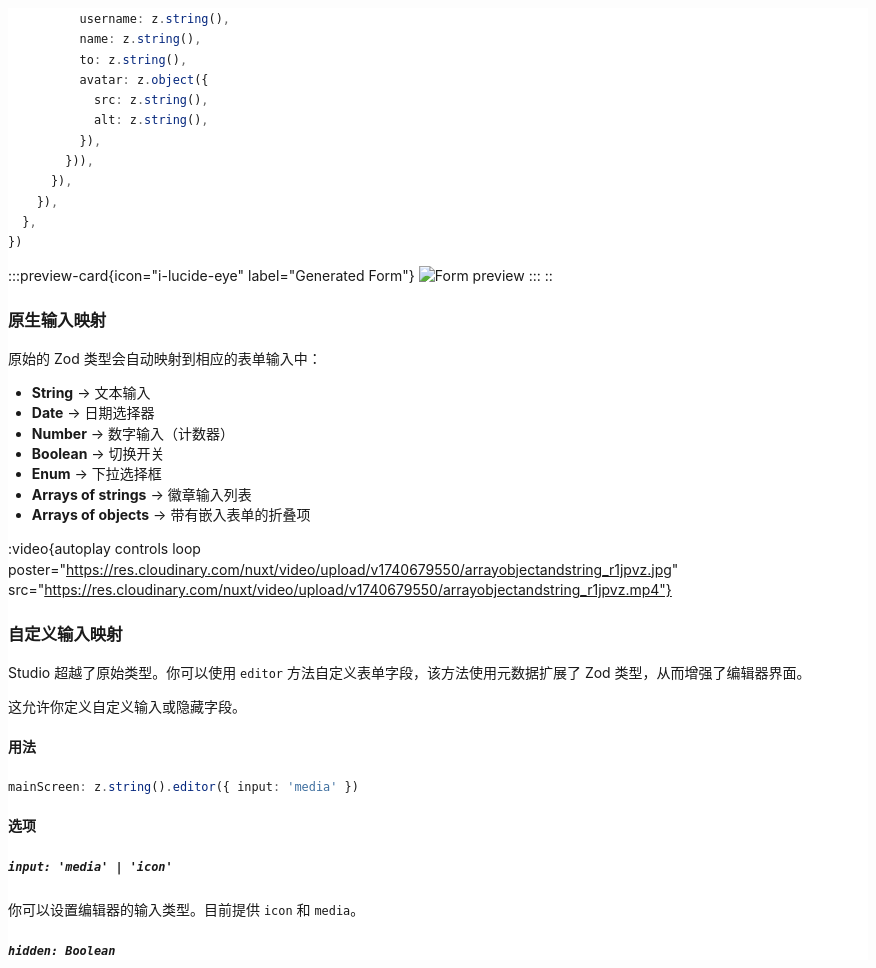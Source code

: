 ```ts [content.config.ts]
          username: z.string(),
          name: z.string(),
          to: z.string(),
          avatar: z.object({
            src: z.string(),
            alt: z.string(),
          }),
        })),
      }),
    }),
  },
})    
```

:::preview-card{icon="i-lucide-eye" label="Generated Form"}
![Form preview](/docs/content/studio/preview-schema.png)
:::
::

### **原生输入映射**

原始的 Zod 类型会自动映射到相应的表单输入中：

- **String** → 文本输入
- **Date** → 日期选择器
- **Number** → 数字输入（计数器）
- **Boolean** → 切换开关
- **Enum** → 下拉选择框
- **Arrays of strings** → 徽章输入列表
- **Arrays of objects** → 带有嵌入表单的折叠项

:video{autoplay controls loop poster="https://res.cloudinary.com/nuxt/video/upload/v1740679550/arrayobjectandstring_r1jpvz.jpg" src="https://res.cloudinary.com/nuxt/video/upload/v1740679550/arrayobjectandstring_r1jpvz.mp4"}

### 自定义输入映射

Studio 超越了原始类型。你可以使用 `editor` 方法自定义表单字段，该方法使用元数据扩展了 Zod 类型，从而增强了编辑器界面。

这允许你定义自定义输入或隐藏字段。

#### 用法

```ts [content.config.ts]
mainScreen: z.string().editor({ input: 'media' })
```

#### 选项

##### `input: 'media' | 'icon'`

你可以设置编辑器的输入类型。目前提供 `icon` 和 `media`。

##### `hidden: Boolean`
